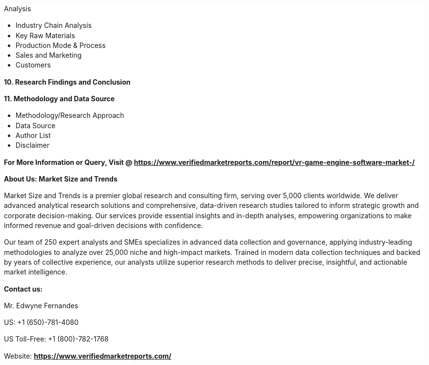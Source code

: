 Analysis</strong></p><ul><li>Industry Chain Analysis</li><li>Key Raw Materials</li><li>Production Mode &amp; Process</li><li>Sales and Marketing</li><li>Customers</li></ul><p><strong>10. Research Findings and Conclusion</strong></p><p><strong>11. Methodology and Data Source</strong></p><ul><li>Methodology/Research Approach</li><li>Data Source</li><li>Author List</li><li>Disclaimer</li></ul></p><p><strong>For More Information or Query, Visit @ <a href="https://www.verifiedmarketreports.com/report/vr-game-engine-software-market-/">https://www.verifiedmarketreports.com/report/vr-game-engine-software-market-/</a></strong></p><p><strong>About Us: Market Size and Trends</strong></p><p>Market Size and Trends is a premier global research and consulting firm, serving over 5,000 clients worldwide. We deliver advanced analytical research solutions and comprehensive, data-driven research studies tailored to inform strategic growth and corporate decision-making. Our services provide essential insights and in-depth analyses, empowering organizations to make informed revenue and goal-driven decisions with confidence.</p><p>Our team of 250 expert analysts and SMEs specializes in advanced data collection and governance, applying industry-leading methodologies to analyze over 25,000 niche and high-impact markets. Trained in modern data collection techniques and backed by years of collective experience, our analysts utilize superior research methods to deliver precise, insightful, and actionable market intelligence.</p><p><strong>Contact us:</strong></p><p>Mr. Edwyne Fernandes</p><p>US: +1 (650)-781-4080</p><p>US Toll-Free: +1 (800)-782-1768</p><p>Website: <strong><a href="https://www.verifiedmarketreports.com/">https://www.verifiedmarketreports.com/</a></strong></p>
